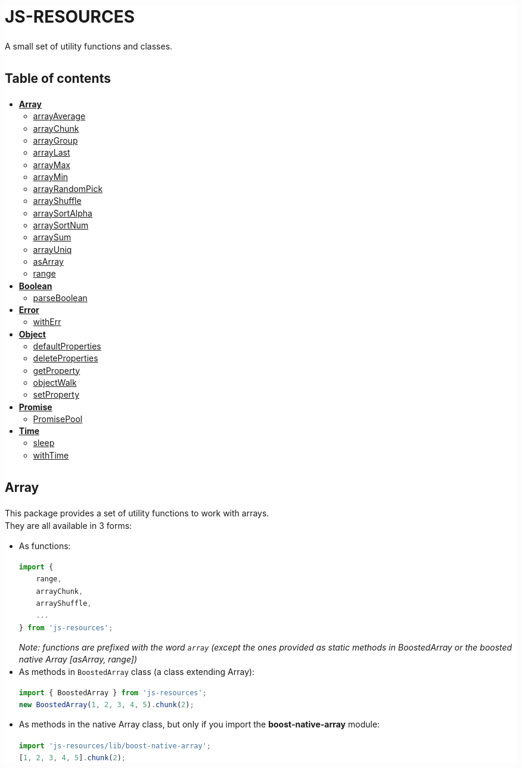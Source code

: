 # JS-RESOURCES  

A small set of utility functions and classes.  

## Table of contents  

- [**Array**](#array)
  - [arrayAverage](#arrayaverage)
  - [arrayChunk](#arraychunk)
  - [arrayGroup](#arraygroup)
  - [arrayLast](#arraylast)
  - [arrayMax](#arraymax)
  - [arrayMin](#arraymin)
  - [arrayRandomPick](#arrayrandompick)
  - [arrayShuffle](#arrayshuffle)
  - [arraySortAlpha](#arraysortalpha)
  - [arraySortNum](#arraysortnum)
  - [arraySum](#arraysum)
  - [arrayUniq](#arrayuniq)
  - [asArray](#asarray)
  - [range](#range)
- [**Boolean**](#boolean)
  - [parseBoolean](#parseboolean)
- [**Error**](#error)
  - [withErr](#witherr)
- [**Object**](#object)
  - [defaultProperties](#defaultproperties)
  - [deleteProperties](#deleteproperties)
  - [getProperty](#getproperty)
  - [objectWalk](#objectwalk)
  - [setProperty](#setproperty)
- [**Promise**](#promise)
  - [PromisePool](#promisepool)
- [**Time**](#time)
  - [sleep](#sleep)
  - [withTime](#withtime)

## Array  
 
This package provides a set of utility functions to work with arrays.  
They are all available in 3 forms:  
- As functions:  
    ```ts
    import {
        range,
        arrayChunk,
        arrayShuffle,
        ...
    } from 'js-resources';
    ```
  *Note: functions are prefixed with the word `array` (except the ones provided as static methods in BoostedArray or the boosted native Array [asArray, range])*
- As methods in `BoostedArray` class (a class extending Array):  
    ```ts
    import { BoostedArray } from 'js-resources';
    new BoostedArray(1, 2, 3, 4, 5).chunk(2);
    ```
- As methods in the native Array class, but only if you import the **boost-native-array** module:  
    ```ts
    import 'js-resources/lib/boost-native-array';
    [1, 2, 3, 4, 5].chunk(2);
    ```  